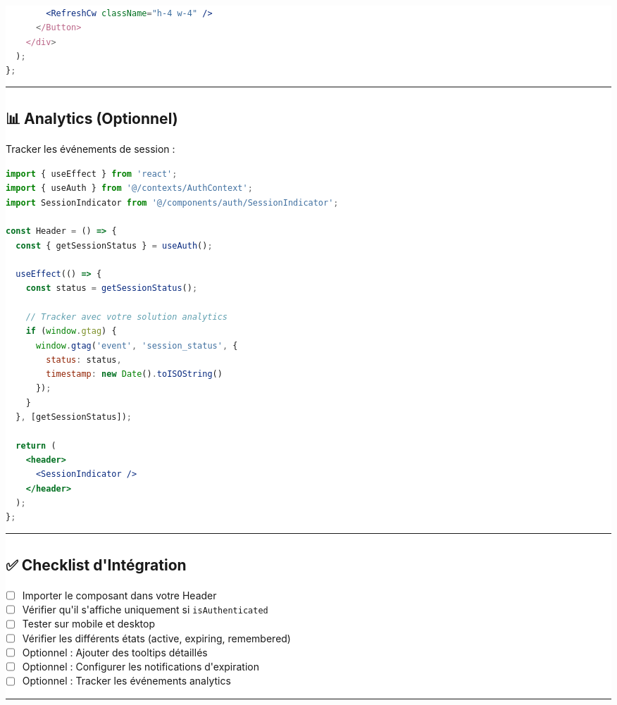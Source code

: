 ```jsx
        <RefreshCw className="h-4 w-4" />
      </Button>
    </div>
  );
};
```

---

## 📊 Analytics (Optionnel)

Tracker les événements de session :

```jsx
import { useEffect } from 'react';
import { useAuth } from '@/contexts/AuthContext';
import SessionIndicator from '@/components/auth/SessionIndicator';

const Header = () => {
  const { getSessionStatus } = useAuth();

  useEffect(() => {
    const status = getSessionStatus();
    
    // Tracker avec votre solution analytics
    if (window.gtag) {
      window.gtag('event', 'session_status', {
        status: status,
        timestamp: new Date().toISOString()
      });
    }
  }, [getSessionStatus]);

  return (
    <header>
      <SessionIndicator />
    </header>
  );
};
```

---

## ✅ Checklist d'Intégration

- [ ] Importer le composant dans votre Header
- [ ] Vérifier qu'il s'affiche uniquement si `isAuthenticated`
- [ ] Tester sur mobile et desktop
- [ ] Vérifier les différents états (active, expiring, remembered)
- [ ] Optionnel : Ajouter des tooltips détaillés
- [ ] Optionnel : Configurer les notifications d'expiration
- [ ] Optionnel : Tracker les événements analytics

---